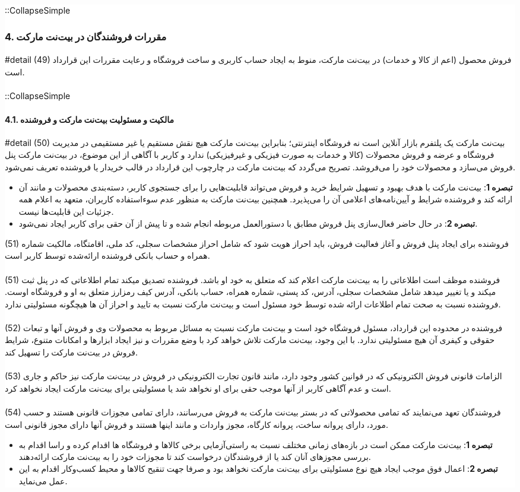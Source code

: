 ::CollapseSimple
### 4. مقررات فروشندگان در بیت‌نت مارکت
#detail
(49) فروش محصول (اعم از کالا و خدمات) در بیت‌نت مارکت، منوط به ایجاد حساب کاربری و ساخت فروشگاه و رعایت مقررات این قرارداد است.
<br>
<br>
::CollapseSimple
#### 4.1. مالکیت و مسئولیت بیت‌نت مارکت و فروشنده
#detail
(50) بیت‌نت مارکت یک پلتفرم بازار آنلاین است نه فروشگاه اینترنتی؛ بنابراین بیت‌نت مارکت هیچ نقش مستقیم یا غیر مستقیمی در مدیریت فروشگاه و عرضه و فروش محصولات (کالا و خدمات به صورت فیزیکی و غیرفیزیکی) ندارد و کاربر با آگاهی از این موضوع، در بیت‌نت مارکت پنل فروش می‌سازد و محصولات خود را می‌فروشد. تصریح می‌گردد که بیت‌نت مارکت در چارچوب این قرارداد در قالب خریدار یا فروشنده تعریف نمی‌شود.
<br>
- **تبصره 1**: بیت‌نت مارکت با هدف بهبود و تسهیل شرایط خرید و فروش می‌تواند قابلیت‌هایی را برای جستجوی کاربر، دسته‌بندی محصولات و مانند آن ارائه کند و فروشنده شرایط و آیین‌نامه‌های اعلامی آن را می‌پذیرد. همچنین بیت‌نت مارکت به منظور عدم سوء‌استفاده کاربران، متعهد به اعلام همه جزئیات این قابلیت‌ها نیست.
- **تبصره 2**: در حال حاضر فعال‌سازی پنل فروش مطابق با دستورالعمل مربوطه انجام شده و تا پیش از آن حقی برای کاربر ایجاد نمی‌شود.

(51) فروشنده برای ایجاد پنل فروش و آغاز فعالیت فروش، باید احراز هویت شود که شامل احراز مشخصات سجلی، کد ملی، اقامتگاه، مالکیت شماره همراه و حساب بانکی فروشنده ارائه‌شده توسط کاربر است.
<br>
<br>
(51) فروشنده موظف است اطلاعاتی را به بیت‌نت مارکت اعلام کند که متعلق به خود او باشد. فروشنده تصدیق میکند تمام اطلاعاتی که در پنل ثبت میکند و یا تغییر میدهد شامل مشخصات سجلی، آدرس، کد پستی، شماره همراه، حساب بانکی، آدرس کیف رمزارز متعلق به او و فروشگاه اوست. فروشنده نسبت به صحت تمام اطلاعات ارائه شده توسط خود مسئول است  و بیت‌نت مارکت نسبت به تایید و احراز آن ها هیچگونه مسئولیتی ندارد.
<br>
<br>
(52) فروشنده در محدوده این قرارداد، مسئول فروشگاه خود است و بیت‌نت مارکت نسبت به مسائل مربوط به محصولات وی و فروش آنها و تبعات حقوقی و کیفری آن هیچ مسئولیتی ندارد. با این وجود، بیت‌نت مارکت تلاش خواهد کرد با وضع مقررات و نیز ایجاد ابزارها و امکانات متنوع، شرایط فروش در بیت‌نت مارکت را تسهیل کند.
<br>
<br>
(53) الزامات قانونی فروش الکترونیکی که در قوانین کشور وجود دارد، مانند قانون تجارت الکترونیکی در فروش در بیت‌نت مارکت نیز حاکم و جاری است و عدم آگاهی کاربر از آنها موجب حقی برای او نخواهد شد یا مسئولیتی برای بیت‌نت مارکت ایجاد نخواهد کرد.
<br>
<br>
(54) فروشندگان تعهد می‌نمایند که تمامی محصولاتی که در بستر بیت‌نت مارکت به فروش می‌رسانند، دارای تمامی مجوزات قانونی هستند و حسب مورد، دارای پروانه ساخت، پروانه کارگاه، مجوز واردات و مانند اینها هستند و فروش آنها دارای مجوز قانونی است.

- **تبصره 1**: بیت‌نت مارکت ممکن است در بازه‌های زمانی مختلف نسبت به راستی‌آزمایی برخی کالاها و فروشگاه ها اقدام کرده و راسا اقدام به بررسی مجوزهای آنان کند یا از فروشندگان درخواست کند تا مجوزات خود را به بیت‌نت مارکت ارائه‌دهند.
- **تبصره 2**: اعمال فوق موجب ایجاد هیچ نوع مسئولیتی برای بیت‌نت مارکت نخواهد بود و صرفا جهت تنقیح کالاها و محیط کسب‌وکار اقدام به این عمل می‌نماید.
